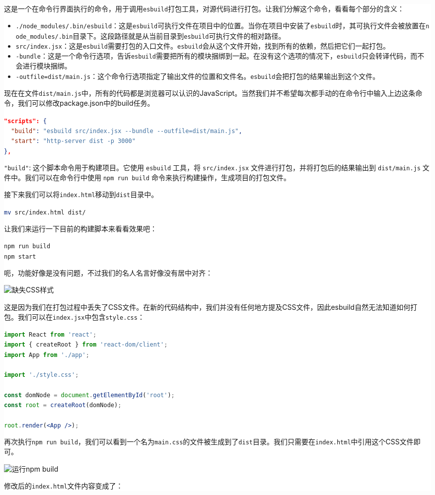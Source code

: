 这是一个在命令行界面执行的命令，用于调用`esbuild`打包工具，对源代码进行打包。让我们分解这个命令，看看每个部分的含义：

- `./node_modules/.bin/esbuild`：这是`esbuild`可执行文件在项目中的位置。当你在项目中安装了`esbuild`时，其可执行文件会被放置在`node_modules/.bin`目录下。这段路径就是从当前目录到`esbuild`可执行文件的相对路径。
- `src/index.jsx`：这是`esbuild`需要打包的入口文件。`esbuild`会从这个文件开始，找到所有的依赖，然后把它们一起打包。
- `-bundle`：这是一个命令行选项，告诉`esbuild`需要把所有的模块捆绑到一起。在没有这个选项的情况下，`esbuild`只会转译代码，而不会进行模块捆绑。
- `-outfile=dist/main.js`：这个命令行选项指定了输出文件的位置和文件名。`esbuild`会把打包的结果输出到这个文件。

现在在文件`dist/main.js`中，所有的代码都是浏览器可以认识的JavaScript。当然我们并不希望每次都手动的在命令行中输入上边这条命令，我们可以修改package.json中的build任务。

```json
"scripts": {
  "build": "esbuild src/index.jsx --bundle --outfile=dist/main.js",
  "start": "http-server dist -p 3000"
},
```

`"build"`: 这个脚本命令用于构建项目。它使用 `esbuild` 工具，将 `src/index.jsx` 文件进行打包，并将打包后的结果输出到 `dist/main.js` 文件中。我们可以在命令行中使用 `npm run build` 命令来执行构建操作，生成项目的打包文件。

接下来我们可以将`index.html`移动到`dist`目录中。

```bash
mv src/index.html dist/
```

让我们来运行一下目前的构建脚本来看看效果吧：

```bash
npm run build
npm start
```

呃，功能好像是没有问题，不过我们的名人名言好像没有居中对齐：

![缺失CSS样式](ch4/missed-css.png)

这是因为我们在打包过程中丢失了CSS文件。在新的代码结构中，我们并没有任何地方提及CSS文件，因此esbuild自然无法知道如何打包。我们可以在`index.jsx`中包含`style.css`：

```jsx
import React from 'react';
import { createRoot } from 'react-dom/client';
import App from './app';

import './style.css';

const domNode = document.getElementById('root');
const root = createRoot(domNode);

root.render(<App />);
```

再次执行`npm run build`，我们可以看到一个名为`main.css`的文件被生成到了`dist`目录。我们只需要在`index.html`中引用这个CSS文件即可。

![运行npm build](ch4/npm-build.png)

修改后的`index.html`文件内容变成了：
